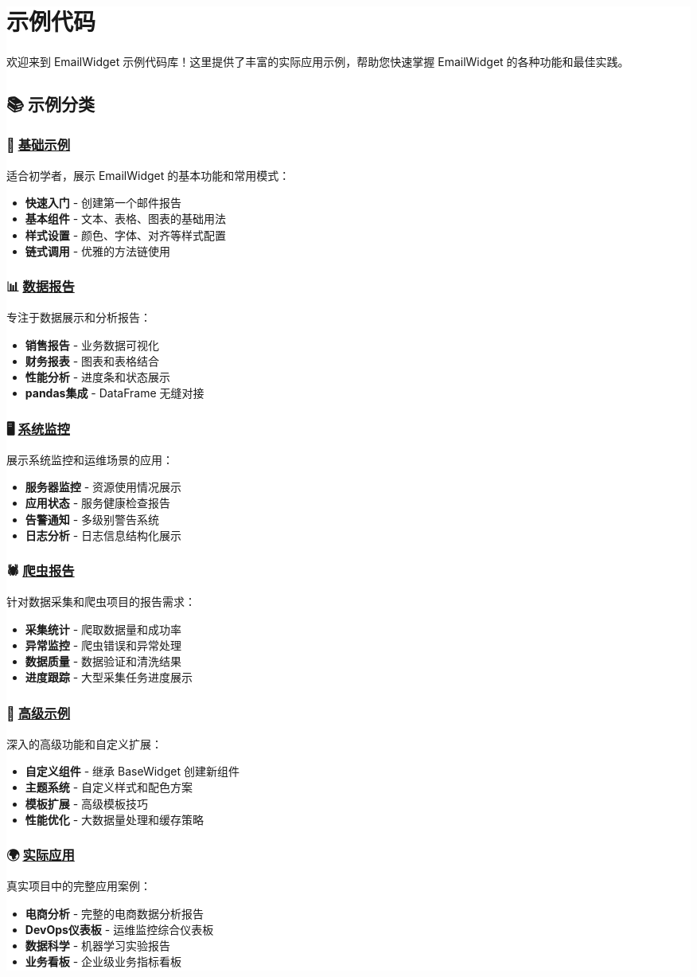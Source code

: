 # 示例代码

欢迎来到 EmailWidget 示例代码库！这里提供了丰富的实际应用示例，帮助您快速掌握 EmailWidget 的各种功能和最佳实践。

## 📚 示例分类

### 🚀 [基础示例](basic.md)
适合初学者，展示 EmailWidget 的基本功能和常用模式：
- **快速入门** - 创建第一个邮件报告
- **基本组件** - 文本、表格、图表的基础用法
- **样式设置** - 颜色、字体、对齐等样式配置
- **链式调用** - 优雅的方法链使用

### 📊 [数据报告](data-reports.md)
专注于数据展示和分析报告：
- **销售报告** - 业务数据可视化
- **财务报表** - 图表和表格结合
- **性能分析** - 进度条和状态展示
- **pandas集成** - DataFrame 无缝对接

### 🖥️ [系统监控](system-monitoring.md)
展示系统监控和运维场景的应用：
- **服务器监控** - 资源使用情况展示
- **应用状态** - 服务健康检查报告
- **告警通知** - 多级别警告系统
- **日志分析** - 日志信息结构化展示

### 🕷️ [爬虫报告](spider-reports.md)
针对数据采集和爬虫项目的报告需求：
- **采集统计** - 爬取数据量和成功率
- **异常监控** - 爬虫错误和异常处理
- **数据质量** - 数据验证和清洗结果
- **进度跟踪** - 大型采集任务进度展示

### 🔧 [高级示例](advanced.md)
深入的高级功能和自定义扩展：
- **自定义组件** - 继承 BaseWidget 创建新组件
- **主题系统** - 自定义样式和配色方案
- **模板扩展** - 高级模板技巧
- **性能优化** - 大数据量处理和缓存策略

### 🌍 [实际应用](real-world.md)
真实项目中的完整应用案例：
- **电商分析** - 完整的电商数据分析报告
- **DevOps仪表板** - 运维监控综合仪表板
- **数据科学** - 机器学习实验报告
- **业务看板** - 企业级业务指标看板
